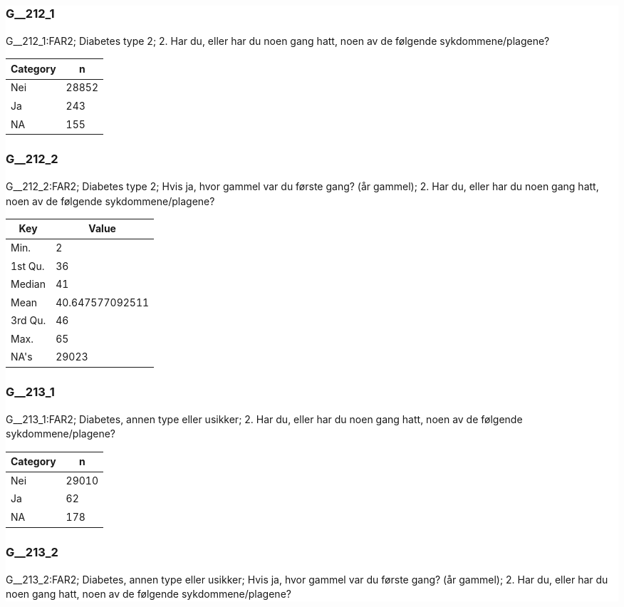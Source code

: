 
### G__212_1
G__212_1:FAR2; Diabetes type 2; 2. Har du, eller har du noen gang hatt, noen av de følgende sykdommene/plagene?


| Category | n |
| -------- | - |
| Nei | 28852 |
| Ja | 243 |
| NA | 155 |


### G__212_2
G__212_2:FAR2; Diabetes type 2; Hvis ja, hvor gammel var du første gang? (år gammel); 2. Har du, eller har du noen gang hatt, noen av de følgende sykdommene/plagene?


| Key | Value |
| --- | ----- |
| Min. | 2 |
| 1st Qu. | 36 |
| Median | 41 |
| Mean | 40.647577092511 |
| 3rd Qu. | 46 |
| Max. | 65 |
| NA's | 29023 |


### G__213_1
G__213_1:FAR2; Diabetes, annen type eller usikker; 2. Har du, eller har du noen gang hatt, noen av de følgende sykdommene/plagene?


| Category | n |
| -------- | - |
| Nei | 29010 |
| Ja | 62 |
| NA | 178 |


### G__213_2
G__213_2:FAR2; Diabetes, annen type eller usikker; Hvis ja, hvor gammel var du første gang? (år gammel); 2. Har du, eller har du noen gang hatt, noen av de følgende sykdommene/plagene?

